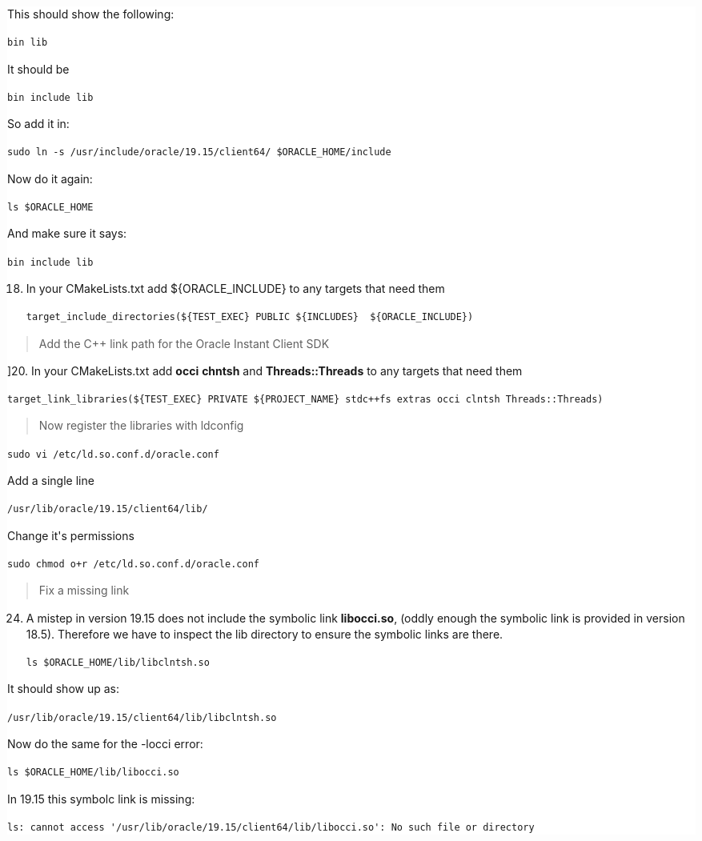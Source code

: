 This should show the following:

	bin lib

It should be

	bin include lib

So add it in:

	sudo ln -s /usr/include/oracle/19.15/client64/ $ORACLE_HOME/include

Now do  it again:

	ls $ORACLE_HOME

And make sure it says:

	bin include lib


18. In your CMakeLists.txt add ${ORACLE_INCLUDE} to any targets that need them

		target_include_directories(${TEST_EXEC} PUBLIC ${INCLUDES}  ${ORACLE_INCLUDE})

> Add the C++ link path for the Oracle Instant Client SDK

]20. In your CMakeLists.txt add **occi**  **chntsh** and **Threads::Threads** to any targets that need them

	target_link_libraries(${TEST_EXEC} PRIVATE ${PROJECT_NAME} stdc++fs extras occi clntsh Threads::Threads)

> Now register the libraries with ldconfig

	sudo vi /etc/ld.so.conf.d/oracle.conf

Add a single line 

	/usr/lib/oracle/19.15/client64/lib/

Change it's permissions 

	sudo chmod o+r /etc/ld.so.conf.d/oracle.conf

> Fix a missing link

24. A mistep in version 19.15 does not include the symbolic link **libocci.so**, (oddly enough the symbolic link is provided in version 18.5). Therefore we have to inspect the lib directory to ensure the symbolic links are there. 

		ls $ORACLE_HOME/lib/libclntsh.so

It should show up as:

	/usr/lib/oracle/19.15/client64/lib/libclntsh.so

Now do the same for the -locci error:
 
	ls $ORACLE_HOME/lib/libocci.so 

In 19.15 this symbolc link is missing:

	ls: cannot access '/usr/lib/oracle/19.15/client64/lib/libocci.so': No such file or directory
